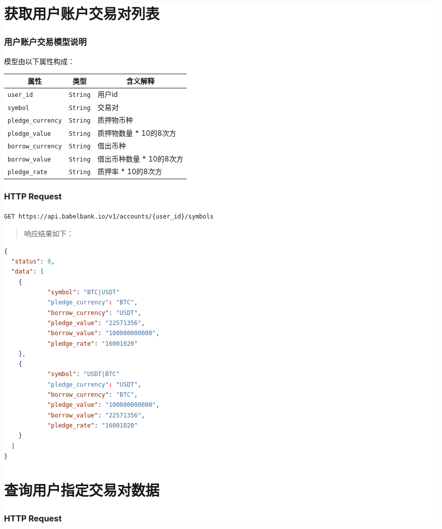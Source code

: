 
# 获取用户账户交易对列表

### 用户账户交易模型说明

模型由以下属性构成：

属性 | 类型 | 含义解释
---------- | ------- | -------
`user_id` | `String` | 用户id
`symbol` | `String` | 交易对
`pledge_currency` | `String` | 质押物币种
`pledge_value` | `String` | 质押物数量 * 10的8次方
`borrow_currency` | `String` | 借出币种
`borrow_value` | `String` | 借出币种数量 * 10的8次方
`pledge_rate` | `String` | 质押率 * 10的8次方

### HTTP Request

`GET https://api.babelbank.io/v1/accounts/{user_id}/symbols`


> 响应结果如下：

```json
{
  "status": 0,
  "data": [
    {
            "symbol": "BTC|USDT"
            "pledge_currency": "BTC",
            "borrow_currency": "USDT",
            "pledge_value": "22571356",
            "borrow_value": "100000000000",
            "pledge_rate": "16001020"
    },
    {
            "symbol": "USDT|BTC"
            "pledge_currency": "USDT",
            "borrow_currency": "BTC",
            "pledge_value": "100000000000",
            "borrow_value": "22571356",
            "pledge_rate": "16001020"
    }
  ]
}
```

# 查询用户指定交易对数据

### HTTP Request

